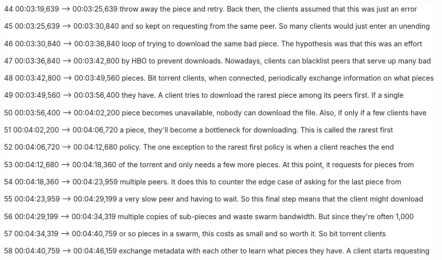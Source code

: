 44
00:03:19,639 --> 00:03:25,639
throw away the piece and retry. Back then, the clients assumed that this was just an error

45
00:03:25,639 --> 00:03:30,840
and so kept on requesting from the same peer. So many clients would just enter an unending

46
00:03:30,840 --> 00:03:36,840
loop of trying to download the same bad piece. The hypothesis was that this was an effort

47
00:03:36,840 --> 00:03:42,800
by HBO to prevent downloads. Nowadays, clients can blacklist peers that serve up many bad

48
00:03:42,800 --> 00:03:49,560
pieces. Bit torrent clients, when connected, periodically exchange information on what pieces

49
00:03:49,560 --> 00:03:56,400
they have. A client tries to download the rarest piece among its peers first. If a single

50
00:03:56,400 --> 00:04:02,200
piece becomes unavailable, nobody can download the file. Also, if only if a few clients have

51
00:04:02,200 --> 00:04:06,720
a piece, they'll become a bottleneck for downloading. This is called the rarest first

52
00:04:06,720 --> 00:04:12,680
policy. The one exception to the rarest first policy is when a client reaches the end

53
00:04:12,680 --> 00:04:18,360
of the torrent and only needs a few more pieces. At this point, it requests for pieces from

54
00:04:18,360 --> 00:04:23,959
multiple peers. It does this to counter the edge case of asking for the last piece from

55
00:04:23,959 --> 00:04:29,199
a very slow peer and having to wait. So this final step means that the client might download

56
00:04:29,199 --> 00:04:34,319
multiple copies of sub-pieces and waste swarm bandwidth. But since they're often 1,000

57
00:04:34,319 --> 00:04:40,759
or so pieces in a swarm, this costs as small and so worth it. So bit torrent clients

58
00:04:40,759 --> 00:04:46,159
exchange metadata with each other to learn what pieces they have. A client starts requesting
